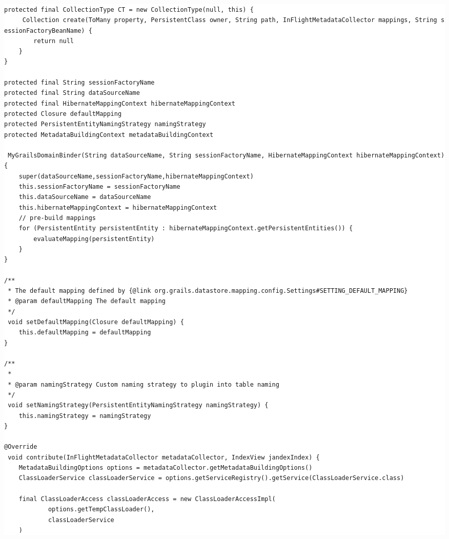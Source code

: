     protected final CollectionType CT = new CollectionType(null, this) {
         Collection create(ToMany property, PersistentClass owner, String path, InFlightMetadataCollector mappings, String sessionFactoryBeanName) {
            return null
        }
    }

    protected final String sessionFactoryName
    protected final String dataSourceName
    protected final HibernateMappingContext hibernateMappingContext
    protected Closure defaultMapping
    protected PersistentEntityNamingStrategy namingStrategy
    protected MetadataBuildingContext metadataBuildingContext

     MyGrailsDomainBinder(String dataSourceName, String sessionFactoryName, HibernateMappingContext hibernateMappingContext) {
        super(dataSourceName,sessionFactoryName,hibernateMappingContext)
        this.sessionFactoryName = sessionFactoryName
        this.dataSourceName = dataSourceName
        this.hibernateMappingContext = hibernateMappingContext
        // pre-build mappings
        for (PersistentEntity persistentEntity : hibernateMappingContext.getPersistentEntities()) {
            evaluateMapping(persistentEntity)
        }
    }

    /**
     * The default mapping defined by {@link org.grails.datastore.mapping.config.Settings#SETTING_DEFAULT_MAPPING}
     * @param defaultMapping The default mapping
     */
     void setDefaultMapping(Closure defaultMapping) {
        this.defaultMapping = defaultMapping
    }

    /**
     *
     * @param namingStrategy Custom naming strategy to plugin into table naming
     */
     void setNamingStrategy(PersistentEntityNamingStrategy namingStrategy) {
        this.namingStrategy = namingStrategy
    }

    @Override
     void contribute(InFlightMetadataCollector metadataCollector, IndexView jandexIndex) {
        MetadataBuildingOptions options = metadataCollector.getMetadataBuildingOptions()
        ClassLoaderService classLoaderService = options.getServiceRegistry().getService(ClassLoaderService.class)

        final ClassLoaderAccess classLoaderAccess = new ClassLoaderAccessImpl(
                options.getTempClassLoader(),
                classLoaderService
        )
